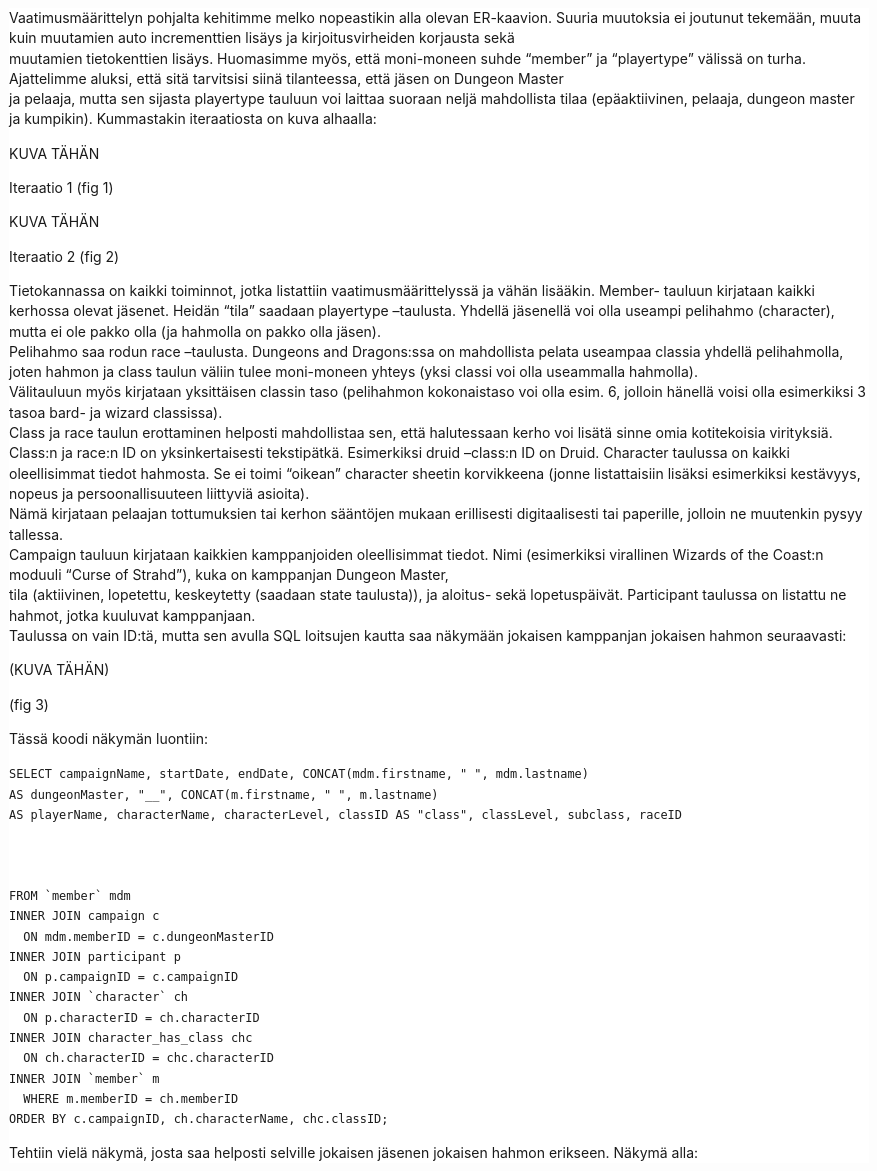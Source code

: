 Vaatimusmäärittelyn pohjalta kehitimme melko nopeastikin alla olevan ER-kaavion. Suuria muutoksia ei joutunut tekemään, muuta kuin muutamien auto incrementtien lisäys ja kirjoitusvirheiden korjausta sekä  
muutamien tietokenttien lisäys. Huomasimme myös, että moni-moneen suhde “member” ja “playertype” välissä on turha. Ajattelimme aluksi, että sitä tarvitsisi siinä tilanteessa, että jäsen on Dungeon Master  
ja pelaaja, mutta sen sijasta playertype tauluun voi laittaa suoraan neljä mahdollista tilaa (epäaktiivinen, pelaaja, dungeon master ja kumpikin). Kummastakin iteraatiosta on kuva alhaalla:  

KUVA TÄHÄN  

Iteraatio 1 (fig 1) 

KUVA TÄHÄN  

Iteraatio 2 (fig 2)  

Tietokannassa on kaikki toiminnot, jotka listattiin vaatimusmäärittelyssä ja vähän lisääkin. 
Member- tauluun kirjataan kaikki kerhossa olevat jäsenet. Heidän “tila” saadaan playertype –taulusta. Yhdellä jäsenellä voi olla useampi pelihahmo (character), mutta ei ole pakko olla (ja hahmolla on pakko olla jäsen).  
Pelihahmo saa rodun race –taulusta. Dungeons and Dragons:ssa on mahdollista pelata useampaa classia yhdellä pelihahmolla, joten hahmon ja class taulun väliin tulee moni-moneen yhteys (yksi classi voi olla useammalla hahmolla).  
Välitauluun myös kirjataan yksittäisen classin taso (pelihahmon kokonaistaso voi olla esim. 6, jolloin hänellä voisi olla esimerkiksi 3 tasoa bard- ja wizard classissa).  
Class ja race taulun erottaminen helposti mahdollistaa sen, että halutessaan kerho voi lisätä sinne omia kotitekoisia virityksiä. Class:n ja race:n ID on yksinkertaisesti tekstipätkä. Esimerkiksi druid –class:n ID on Druid. 
Character taulussa on kaikki oleellisimmat tiedot hahmosta. Se ei toimi “oikean” character sheetin korvikkeena (jonne listattaisiin lisäksi esimerkiksi kestävyys, nopeus ja persoonallisuuteen liittyviä asioita).  
Nämä kirjataan pelaajan tottumuksien tai kerhon sääntöjen mukaan erillisesti digitaalisesti tai paperille, jolloin ne muutenkin pysyy tallessa.  
Campaign tauluun kirjataan kaikkien kamppanjoiden oleellisimmat tiedot. Nimi (esimerkiksi virallinen Wizards of the Coast:n moduuli “Curse of Strahd”), kuka on kamppanjan Dungeon Master,  
tila (aktiivinen, lopetettu, keskeytetty (saadaan state taulusta)), ja aloitus- sekä lopetuspäivät. Participant taulussa on listattu ne hahmot, jotka kuuluvat kamppanjaan.  
Taulussa on vain ID:tä, mutta sen avulla SQL loitsujen kautta saa näkymään jokaisen kamppanjan jokaisen hahmon seuraavasti:  

(KUVA TÄHÄN)  

(fig 3) 
  
Tässä koodi näkymän luontiin:  
```
SELECT campaignName, startDate, endDate, CONCAT(mdm.firstname, " ", mdm.lastname)  
AS dungeonMaster, "__", CONCAT(m.firstname, " ", m.lastname)  
AS playerName, characterName, characterLevel, classID AS "class", classLevel, subclass, raceID  

  

FROM `member` mdm 
INNER JOIN campaign c 
  ON mdm.memberID = c.dungeonMasterID 
INNER JOIN participant p 
  ON p.campaignID = c.campaignID 
INNER JOIN `character` ch 
  ON p.characterID = ch.characterID  
INNER JOIN character_has_class chc 
  ON ch.characterID = chc.characterID 
INNER JOIN `member` m 
  WHERE m.memberID = ch.memberID 
ORDER BY c.campaignID, ch.characterName, chc.classID; 
```
Tehtiin vielä näkymä, josta saa helposti selville jokaisen jäsenen jokaisen hahmon erikseen. Näkymä alla: